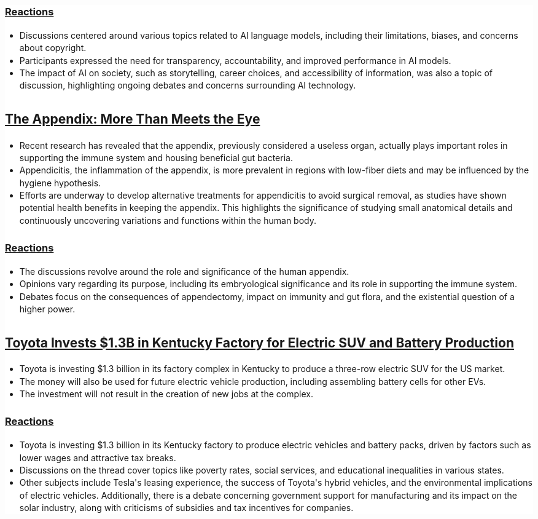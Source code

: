 ### [Reactions](https://news.ycombinator.com/item?id=39289350)

- Discussions centered around various topics related to AI language models, including their limitations, biases, and concerns about copyright.
- Participants expressed the need for transparency, accountability, and improved performance in AI models.
- The impact of AI on society, such as storytelling, career choices, and accessibility of information, was also a topic of discussion, highlighting ongoing debates and concerns surrounding AI technology.

## [The Appendix: More Than Meets the Eye](https://www.npr.org/sections/health-shots/2024/02/02/1228474984/appendix-function-appendicitis-gut-health)

- Recent research has revealed that the appendix, previously considered a useless organ, actually plays important roles in supporting the immune system and housing beneficial gut bacteria.
- Appendicitis, the inflammation of the appendix, is more prevalent in regions with low-fiber diets and may be influenced by the hygiene hypothesis.
- Efforts are underway to develop alternative treatments for appendicitis to avoid surgical removal, as studies have shown potential health benefits in keeping the appendix. This highlights the significance of studying small anatomical details and continuously uncovering variations and functions within the human body.

### [Reactions](https://news.ycombinator.com/item?id=39294346)

- The discussions revolve around the role and significance of the human appendix.
- Opinions vary regarding its purpose, including its embryological significance and its role in supporting the immune system.
- Debates focus on the consequences of appendectomy, impact on immunity and gut flora, and the existential question of a higher power.

## [Toyota Invests $1.3B in Kentucky Factory for Electric SUV and Battery Production](https://apnews.com/article/toyota-investment-georgetown-kentucky-factory-9d8142fb9d92ead0f895dd6f3d9fe215)

- Toyota is investing $1.3 billion in its factory complex in Kentucky to produce a three-row electric SUV for the US market.
- The money will also be used for future electric vehicle production, including assembling battery cells for other EVs.
- The investment will not result in the creation of new jobs at the complex.

### [Reactions](https://news.ycombinator.com/item?id=39287641)

- Toyota is investing $1.3 billion in its Kentucky factory to produce electric vehicles and battery packs, driven by factors such as lower wages and attractive tax breaks.
- Discussions on the thread cover topics like poverty rates, social services, and educational inequalities in various states.
- Other subjects include Tesla's leasing experience, the success of Toyota's hybrid vehicles, and the environmental implications of electric vehicles. Additionally, there is a debate concerning government support for manufacturing and its impact on the solar industry, along with criticisms of subsidies and tax incentives for companies.
